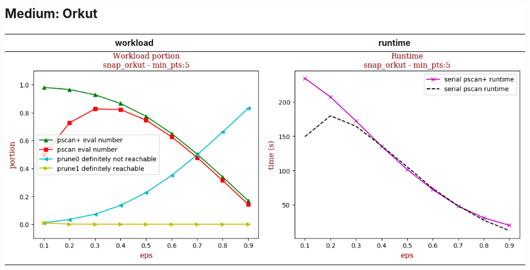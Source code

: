## Medium: Orkut

workload | runtime
--- | ---
![orkut-workload](../../figures/workload/snap_orkut-min_pts:5-workload.png) | ![orkut-runtime](../../figures/workload/snap_orkut-min_pts:5-runtime.png)
